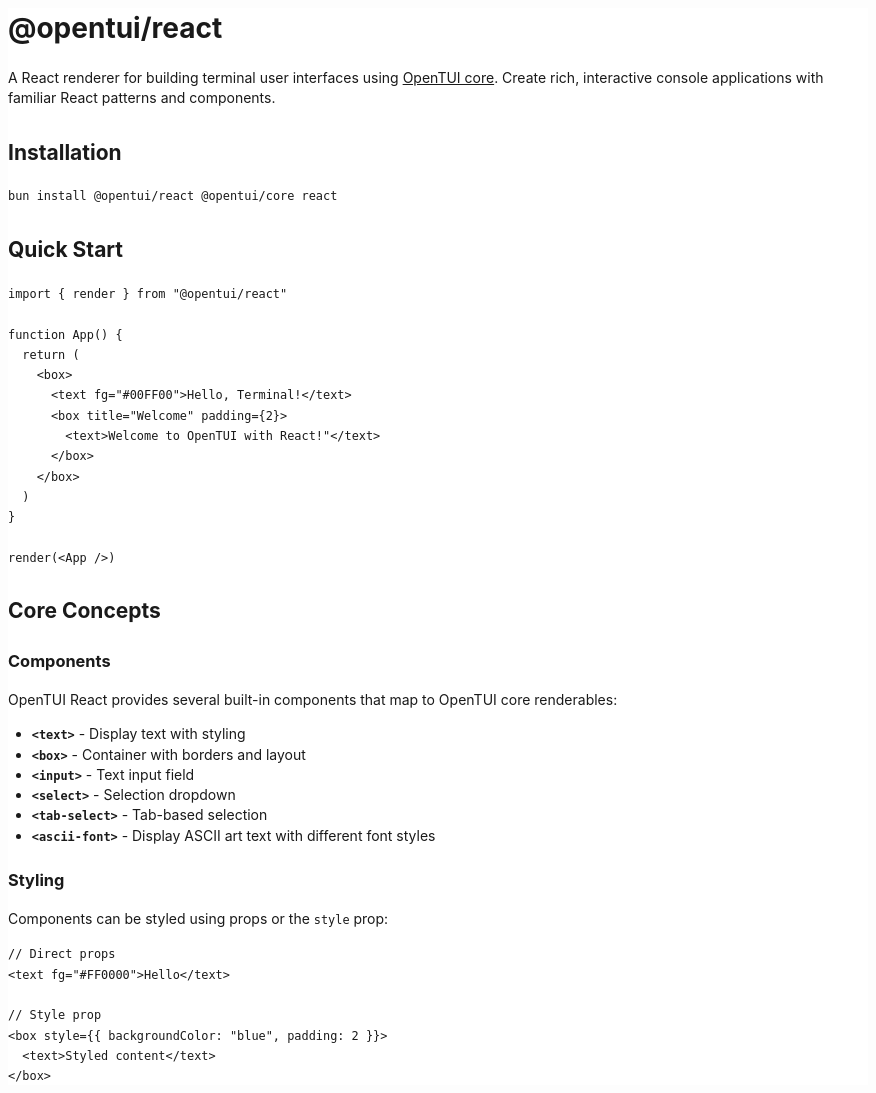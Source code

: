# @opentui/react

A React renderer for building terminal user interfaces using [OpenTUI core](https://github.com/sst/opentui). Create rich, interactive console applications with familiar React patterns and components.

## Installation

```bash
bun install @opentui/react @opentui/core react
```

## Quick Start

```tsx
import { render } from "@opentui/react"

function App() {
  return (
    <box>
      <text fg="#00FF00">Hello, Terminal!</text>
      <box title="Welcome" padding={2}>
        <text>Welcome to OpenTUI with React!"</text>
      </box>
    </box>
  )
}

render(<App />)
```

## Core Concepts

### Components

OpenTUI React provides several built-in components that map to OpenTUI core renderables:

- **`<text>`** - Display text with styling
- **`<box>`** - Container with borders and layout
- **`<input>`** - Text input field
- **`<select>`** - Selection dropdown
- **`<tab-select>`** - Tab-based selection
- **`<ascii-font>`** - Display ASCII art text with different font styles

### Styling

Components can be styled using props or the `style` prop:

```tsx
// Direct props
<text fg="#FF0000">Hello</text>

// Style prop
<box style={{ backgroundColor: "blue", padding: 2 }}>
  <text>Styled content</text>
</box>
```

